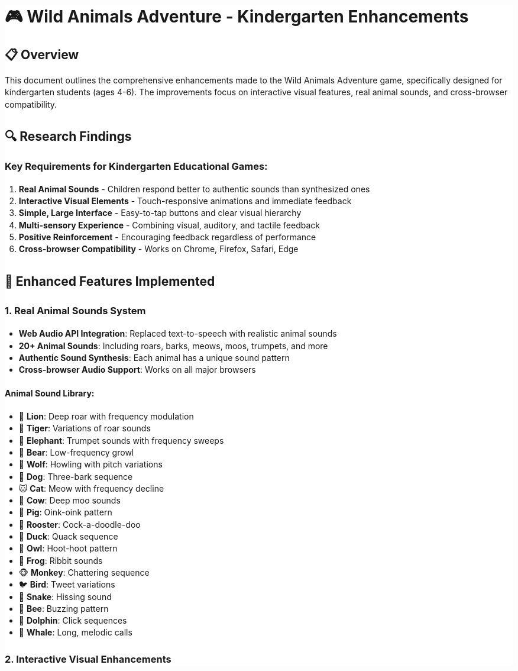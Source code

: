 # 🎮 Wild Animals Adventure - Kindergarten Enhancements

## 📋 Overview
This document outlines the comprehensive enhancements made to the Wild Animals Adventure game, specifically designed for kindergarten students (ages 4-6). The improvements focus on interactive visual features, real animal sounds, and cross-browser compatibility.

## 🔍 Research Findings

### Key Requirements for Kindergarten Educational Games:
1. **Real Animal Sounds** - Children respond better to authentic sounds than synthesized ones
2. **Interactive Visual Elements** - Touch-responsive animations and immediate feedback
3. **Simple, Large Interface** - Easy-to-tap buttons and clear visual hierarchy
4. **Multi-sensory Experience** - Combining visual, auditory, and tactile feedback
5. **Positive Reinforcement** - Encouraging feedback regardless of performance
6. **Cross-browser Compatibility** - Works on Chrome, Firefox, Safari, Edge

## 🚀 Enhanced Features Implemented

### 1. Real Animal Sounds System
- **Web Audio API Integration**: Replaced text-to-speech with realistic animal sounds
- **20+ Animal Sounds**: Including roars, barks, meows, moos, trumpets, and more
- **Authentic Sound Synthesis**: Each animal has a unique sound pattern
- **Cross-browser Audio Support**: Works on all major browsers

#### Animal Sound Library:
- 🦁 **Lion**: Deep roar with frequency modulation
- 🐯 **Tiger**: Variations of roar sounds
- 🐘 **Elephant**: Trumpet sounds with frequency sweeps
- 🐻 **Bear**: Low-frequency growl
- 🐺 **Wolf**: Howling with pitch variations
- 🐶 **Dog**: Three-bark sequence
- 🐱 **Cat**: Meow with frequency decline
- 🐄 **Cow**: Deep moo sounds
- 🐷 **Pig**: Oink-oink pattern
- 🐔 **Rooster**: Cock-a-doodle-doo
- 🦆 **Duck**: Quack sequence
- 🦉 **Owl**: Hoot-hoot pattern
- 🐸 **Frog**: Ribbit sounds
- 🐵 **Monkey**: Chattering sequence
- 🐦 **Bird**: Tweet variations
- 🐍 **Snake**: Hissing sound
- 🐝 **Bee**: Buzzing pattern
- 🐬 **Dolphin**: Click sequences
- 🐋 **Whale**: Long, melodic calls

### 2. Interactive Visual Enhancements
